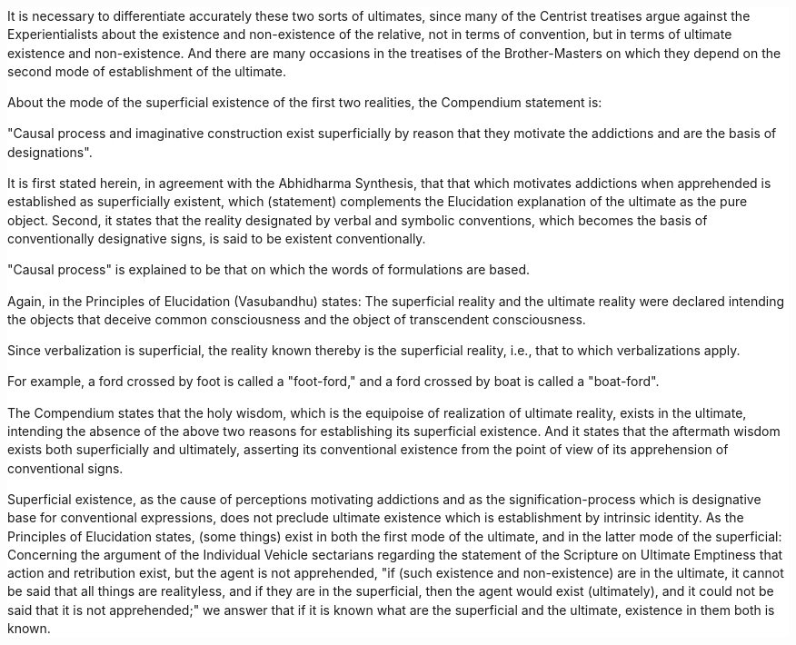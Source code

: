 It is necessary to differentiate accurately these two sorts
of ultimates, since many of the Centrist treatises argue against
the Experientialists about the existence and non-existence of
the relative, not in terms of convention, but in terms of
ultimate existence and non-existence.  And there are many
occasions in the treatises of the Brother-Masters on which they
depend on the second mode of establishment of the ultimate.

 About the mode of the superficial existence of the first two
realities, the Compendium statement is:  

"Causal process
and imaginative construction exist superficially by reason
that they motivate the addictions and are the basis of
designations".

 It is first stated herein, in agreement with the Abhidharma
Synthesis, that that which motivates addictions when apprehended
is established as superficially existent, which (statement)
complements the Elucidation explanation of the ultimate
as the pure object.
  Second, it states that the reality designated
by verbal and symbolic conventions, which becomes the basis of
conventionally designative signs, is said to be existent
conventionally.

  "Causal process" is explained to be that on
which the words of formulations are based.

 Again, in the Principles of Elucidation (Vasubandhu) states:
The superficial reality and the ultimate reality
were declared intending the objects that deceive common
consciousness and the object of transcendent consciousness.

Since verbalization is superficial, the reality known thereby
is the superficial reality, i.e., that to which verbalizations
apply.

  For example, a ford crossed by foot is called a
"foot-ford," and a ford crossed by boat is called a "boat-ford".

 The Compendium states that the holy wisdom,
which is the equipoise of realization of ultimate reality, exists
in the ultimate, intending the absence of the above two reasons
for establishing its superficial existence.  And it states that
the aftermath wisdom exists both superficially and ultimately,
asserting its conventional existence from the point of view of
its apprehension of conventional signs.


Superficial existence, as the cause of perceptions motivating
addictions and as the signification-process which is designative
base for conventional expressions, does not preclude ultimate
existence which is establishment by intrinsic identity.
  As the
Principles of Elucidation states, (some things) exist in
both the first mode of the ultimate, and in the latter mode of
the superficial:
Concerning the argument of the Individual
Vehicle sectarians regarding the statement of the Scripture
on Ultimate Emptiness that action and retribution exist,
but the agent is not apprehended, "if (such existence and
non-existence) are in the ultimate, it cannot be said that
all things are realityless, and if they are in the superficial,
then the agent would exist (ultimately), and it could not be
said that it is not apprehended;" we answer that if it is known
what are the superficial and the ultimate, existence in them
both is known.